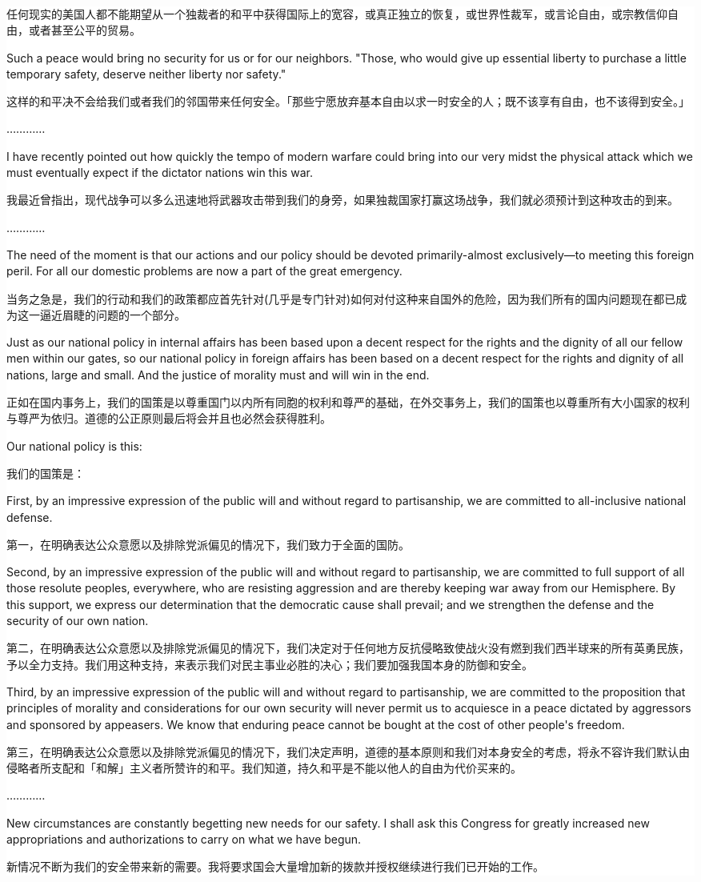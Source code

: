任何现实的美国人都不能期望从一个独裁者的和平中获得国际上的宽容，或真正独立的恢复，或世界性裁军，或言论自由，或宗教信仰自由，或者甚至公平的贸易。

Such a peace would bring no security for us or for our neighbors. "Those, who would give up essential liberty to purchase a little temporary safety, deserve neither liberty nor safety."

这样的和平决不会给我们或者我们的邻国带来任何安全。「那些宁愿放弃基本自由以求一时安全的人；既不该享有自由，也不该得到安全。」

…………

I have recently pointed out how quickly the tempo of modern warfare could bring into our very midst the physical attack which we must eventually expect if the dictator nations win this war.

我最近曾指出，现代战争可以多么迅速地将武器攻击带到我们的身旁，如果独裁国家打赢这场战争，我们就必须预计到这种攻击的到来。

…………

The need of the moment is that our actions and our policy should be devoted primarily-almost exclusively—to meeting this foreign peril. For all our domestic problems are now a part of the great emergency.

当务之急是，我们的行动和我们的政策都应首先针对(几乎是专门针对)如何对付这种来自国外的危险，因为我们所有的国内问题现在都已成为这一逼近眉睫的问题的一个部分。

Just as our national policy in internal affairs has been based upon a decent respect for the rights and the dignity of all our fellow men within our gates, so our national policy in foreign affairs has been based on a decent respect for the rights and dignity of all nations, large and small. And the justice of morality must and will win in the end.

正如在国内事务上，我们的国策是以尊重国门以内所有同胞的权利和尊严的基础，在外交事务上，我们的国策也以尊重所有大小国家的权利与尊严为依归。道德的公正原则最后将会并且也必然会获得胜利。

Our national policy is this:

我们的国策是：

First, by an impressive expression of the public will and without regard to partisanship, we are committed to all-inclusive national defense.

第一，在明确表达公众意愿以及排除党派偏见的情况下，我们致力于全面的国防。

Second, by an impressive expression of the public will and without regard to partisanship, we are committed to full support of all those resolute peoples, everywhere, who are resisting aggression and are thereby keeping war away from our Hemisphere. By this support, we express our determination that the democratic cause shall prevail; and we strengthen the defense and the security of our own nation.

第二，在明确表达公众意愿以及排除党派偏见的情况下，我们决定对于任何地方反抗侵略致使战火没有燃到我们西半球来的所有英勇民族，予以全力支持。我们用这种支持，来表示我们对民主事业必胜的决心；我们要加强我国本身的防御和安全。

Third, by an impressive expression of the public will and without regard to partisanship, we are committed to the proposition that principles of morality and considerations for our own security will never permit us to acquiesce in a peace dictated by aggressors and sponsored by appeasers. We know that enduring peace cannot be bought at the cost of other people's freedom.

第三，在明确表达公众意愿以及排除党派偏见的情况下，我们决定声明，道德的基本原则和我们对本身安全的考虑，将永不容许我们默认由侵略者所支配和「和解」主义者所赞许的和平。我们知道，持久和平是不能以他人的自由为代价买来的。

…………

New circumstances are constantly begetting new needs for our safety. I shall ask this Congress for greatly increased new appropriations and authorizations to carry on what we have begun.

新情况不断为我们的安全带来新的需要。我将要求国会大量增加新的拨款并授权继续进行我们已开始的工作。
